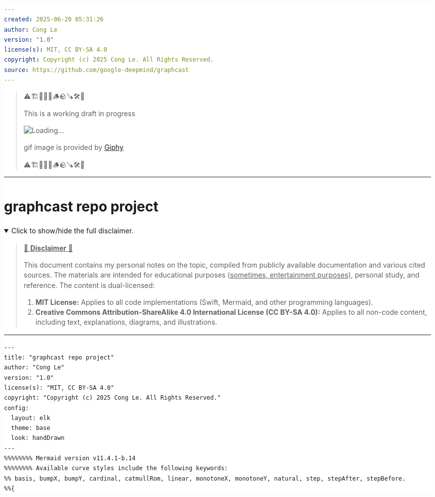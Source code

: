 ```yaml
---
created: 2025-06-20 05:31:26
author: Cong Le
version: "1.0"
license(s): MIT, CC BY-SA 4.0
copyright: Copyright (c) 2025 Cong Le. All Rights Reserved.
source: https://github.com/google-deepmind/graphcast
---
```



> ⚠️🏗️🚧🦺🧱🪵🪨🪚🛠️👷
> 
> This is a working draft in progress
> 
> ![Loading...](https://media2.giphy.com/media/v1.Y2lkPTc5MGI3NjExMXVjejV3dnVjc2o5MXd3eXBvcDR1cHlzbHQ1Z2R6YjY0ZHpmdjJ6OCZlcD12MV9pbnRlcm5hbF9naWZfYnlfaWQmY3Q9Zw/hL9q5k9dk9l0wGd4e0/giphy.gif)
>
> gif image is provided by [Giphy](https://giphy.com)
> 
> ⚠️🏗️🚧🦺🧱🪵🪨🪚🛠️👷


----




# graphcast repo project
<details open>
<summary>Click to show/hide the full disclaimer.</summary>
   
> <ins>📢 **Disclaimer** 🚨</ins>
>
> This document contains my personal notes on the topic,
> compiled from publicly available documentation and various cited sources.
> The materials are intended for educational purposes (<ins>sometimes, entertainment purposes</ins>), personal study, and reference.
> The content is dual-licensed:
> 1. **MIT License:** Applies to all code implementations (Swift, Mermaid, and other programming languages).
> 2. **Creative Commons Attribution-ShareAlike 4.0 International License (CC BY-SA 4.0):** Applies to all non-code content, including text, explanations, diagrams, and illustrations.

</details>


----

```mermaid
---
title: "graphcast repo project"
author: "Cong Le"
version: "1.0"
license(s): "MIT, CC BY-SA 4.0"
copyright: "Copyright (c) 2025 Cong Le. All Rights Reserved."
config:
  layout: elk
  theme: base
  look: handDrawn
---
%%%%%%%% Mermaid version v11.4.1-b.14
%%%%%%%% Available curve styles include the following keywords:
%% basis, bumpX, bumpY, cardinal, catmullRom, linear, monotoneX, monotoneY, natural, step, stepAfter, stepBefore.
%%{
```